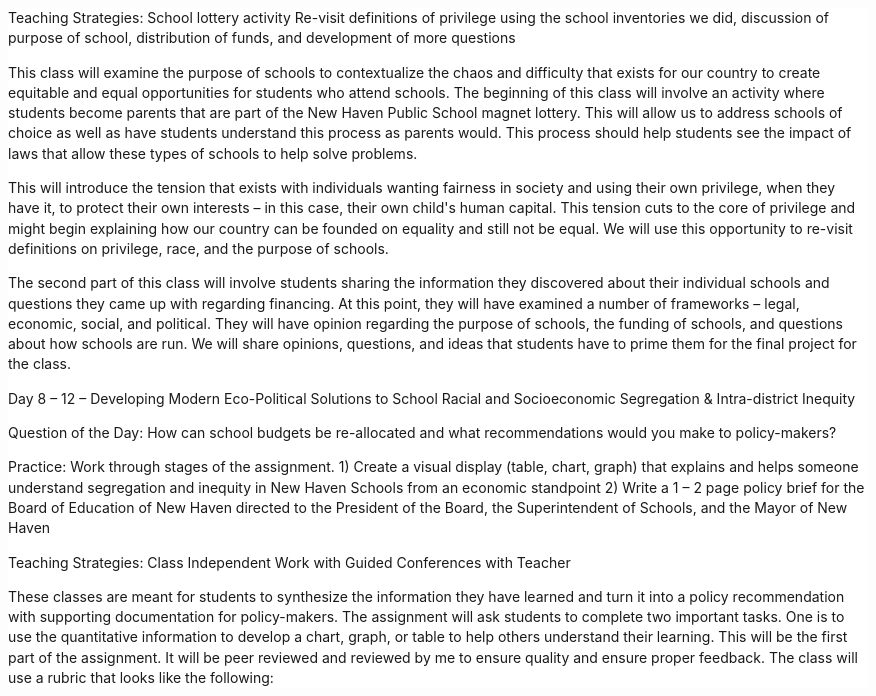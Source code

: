   Teaching Strategies: School lottery activity Re-visit definitions of privilege using the school inventories we did, discussion of purpose of school, distribution of funds, and development of more questions
 </p>
<p>
  This class will examine the purpose of schools to contextualize the chaos and difficulty that exists for our country to create equitable and equal opportunities for students who attend schools. The beginning of this class will involve an activity where students become parents that are part of the New Haven Public School magnet lottery. This will allow us to address schools of choice as well as have students understand this process as parents would. This process should help students see the impact of laws that allow these types of schools to help solve problems.
 </p>
<p>
  This will introduce the tension that exists with individuals wanting fairness in society and using their own privilege, when they have it, to protect their own interests – in this case, their own child's human capital. This tension cuts to the core of privilege and might begin explaining how our country can be founded on equality and still not be equal. We will use this opportunity to re-visit definitions on privilege, race, and the purpose of schools.
 </p>
<p>
  The second part of this class will involve students sharing the information they discovered about their individual schools and questions they came up with regarding financing. At this point, they will have examined a number of frameworks – legal, economic, social, and political. They will have opinion regarding the purpose of schools, the funding of schools, and questions about how schools are run. We will share opinions, questions, and ideas that students have to prime them for the final project for the class.
 </p>
<p>
  Day 8 – 12 – Developing Modern Eco-Political Solutions to School Racial and Socioeconomic Segregation &amp; Intra-district Inequity
 </p>
<p>
  Question of the Day: How can school budgets be re-allocated and what recommendations would you make to policy-makers?
 </p>
<p>
  Practice: Work through stages of the assignment. 1) Create a visual display (table, chart, graph) that explains and helps someone understand segregation and inequity in New Haven Schools from an economic standpoint 2) Write a 1 – 2 page policy brief for the Board of Education of New Haven directed to the President of the Board, the Superintendent of Schools, and the Mayor of New Haven
 </p>
<p>
  Teaching Strategies: Class Independent Work with Guided Conferences with Teacher
 </p>
<p>
  These classes are meant for students to synthesize the information they have learned and turn it into a policy recommendation with supporting documentation for policy-makers. The assignment will ask students to complete two important tasks. One is to use the quantitative information to develop a chart, graph, or table to help others understand their learning. This will be the first part of the assignment. It will be peer reviewed and reviewed by me to ensure quality and ensure proper feedback. The class will use a rubric that looks like the following:
 </p>
